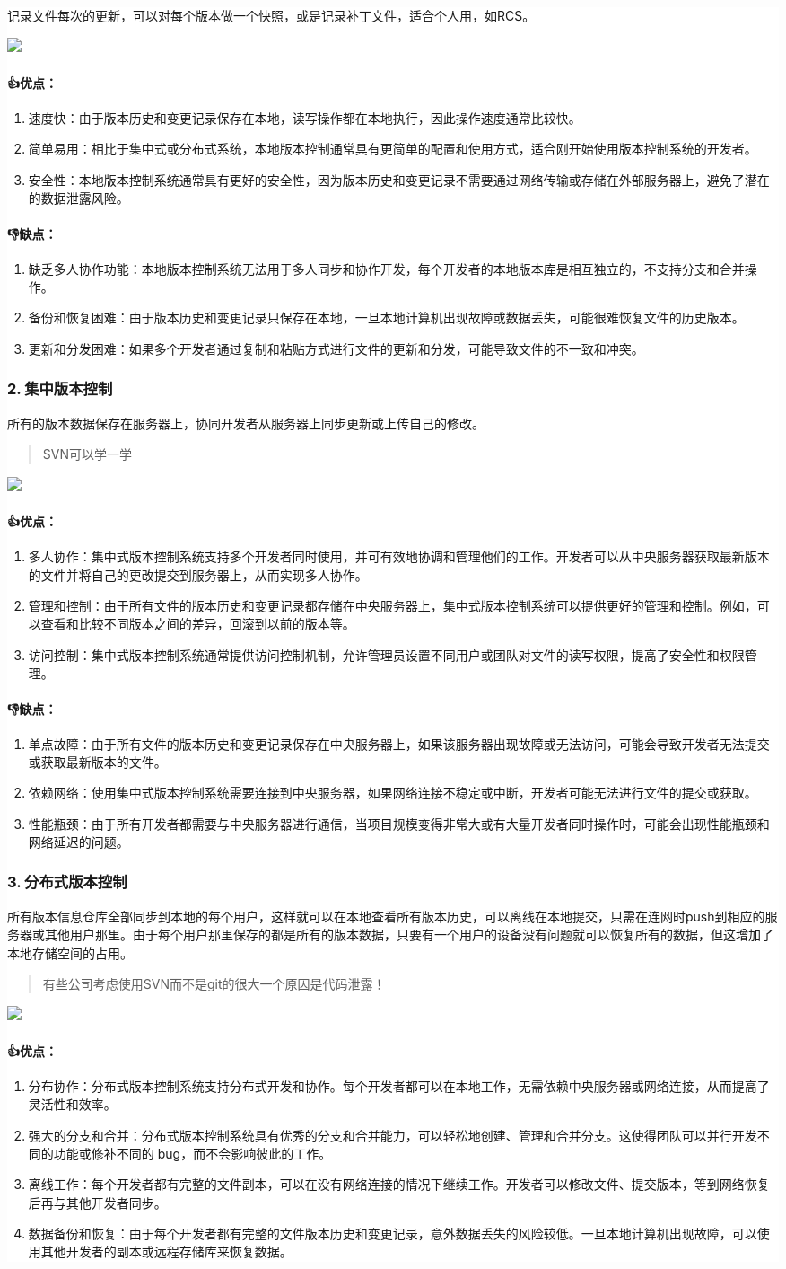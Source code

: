 记录文件每次的更新，可以对每个版本做一个快照，或是记录补丁文件，适合个人用，如RCS。

![](https://imgconvert.csdnimg.cn/aHR0cDovL2ltZy5ibG9nLmNzZG4ubmV0LzIwMTYxMDI5MTI1NTMyNjE5?x-oss-process=image/format,png)
#### 👍优点：

1. 速度快：由于版本历史和变更记录保存在本地，读写操作都在本地执行，因此操作速度通常比较快。

2. 简单易用：相比于集中式或分布式系统，本地版本控制通常具有更简单的配置和使用方式，适合刚开始使用版本控制系统的开发者。

3. 安全性：本地版本控制系统通常具有更好的安全性，因为版本历史和变更记录不需要通过网络传输或存储在外部服务器上，避免了潜在的数据泄露风险。

#### 👎缺点：

1. 缺乏多人协作功能：本地版本控制系统无法用于多人同步和协作开发，每个开发者的本地版本库是相互独立的，不支持分支和合并操作。

2. 备份和恢复困难：由于版本历史和变更记录只保存在本地，一旦本地计算机出现故障或数据丢失，可能很难恢复文件的历史版本。

3. 更新和分发困难：如果多个开发者通过复制和粘贴方式进行文件的更新和分发，可能导致文件的不一致和冲突。
### 2. 集中版本控制

所有的版本数据保存在服务器上，协同开发者从服务器上同步更新或上传自己的修改。

> SVN可以学一学

![](https://imgconvert.csdnimg.cn/aHR0cDovL2ltZy5ibG9nLmNzZG4ubmV0LzIwMTYxMDI5MTI1NTQ3OTk0?x-oss-process=image/format,png)
#### 👍优点：

1. 多人协作：集中式版本控制系统支持多个开发者同时使用，并可有效地协调和管理他们的工作。开发者可以从中央服务器获取最新版本的文件并将自己的更改提交到服务器上，从而实现多人协作。

2. 管理和控制：由于所有文件的版本历史和变更记录都存储在中央服务器上，集中式版本控制系统可以提供更好的管理和控制。例如，可以查看和比较不同版本之间的差异，回滚到以前的版本等。

3. 访问控制：集中式版本控制系统通常提供访问控制机制，允许管理员设置不同用户或团队对文件的读写权限，提高了安全性和权限管理。

#### 👎缺点：

1. 单点故障：由于所有文件的版本历史和变更记录保存在中央服务器上，如果该服务器出现故障或无法访问，可能会导致开发者无法提交或获取最新版本的文件。

2. 依赖网络：使用集中式版本控制系统需要连接到中央服务器，如果网络连接不稳定或中断，开发者可能无法进行文件的提交或获取。

3. 性能瓶颈：由于所有开发者都需要与中央服务器进行通信，当项目规模变得非常大或有大量开发者同时操作时，可能会出现性能瓶颈和网络延迟的问题。
### 3. 分布式版本控制

所有版本信息仓库全部同步到本地的每个用户，这样就可以在本地查看所有版本历史，可以离线在本地提交，只需在连网时push到相应的服务器或其他用户那里。由于每个用户那里保存的都是所有的版本数据，只要有一个用户的设备没有问题就可以恢复所有的数据，但这增加了本地存储空间的占用。

>有些公司考虑使用SVN而不是git的很大一个原因是代码泄露！

![](https://imgconvert.csdnimg.cn/aHR0cDovL2ltZy5ibG9nLmNzZG4ubmV0LzIwMTYxMDI5MTI1NjAyMDY3?x-oss-process=image/format,png)
#### 👍优点：

1. 分布协作：分布式版本控制系统支持分布式开发和协作。每个开发者都可以在本地工作，无需依赖中央服务器或网络连接，从而提高了灵活性和效率。

2. 强大的分支和合并：分布式版本控制系统具有优秀的分支和合并能力，可以轻松地创建、管理和合并分支。这使得团队可以并行开发不同的功能或修补不同的 bug，而不会影响彼此的工作。

3. 离线工作：每个开发者都有完整的文件副本，可以在没有网络连接的情况下继续工作。开发者可以修改文件、提交版本，等到网络恢复后再与其他开发者同步。

4. 数据备份和恢复：由于每个开发者都有完整的文件版本历史和变更记录，意外数据丢失的风险较低。一旦本地计算机出现故障，可以使用其他开发者的副本或远程存储库来恢复数据。
